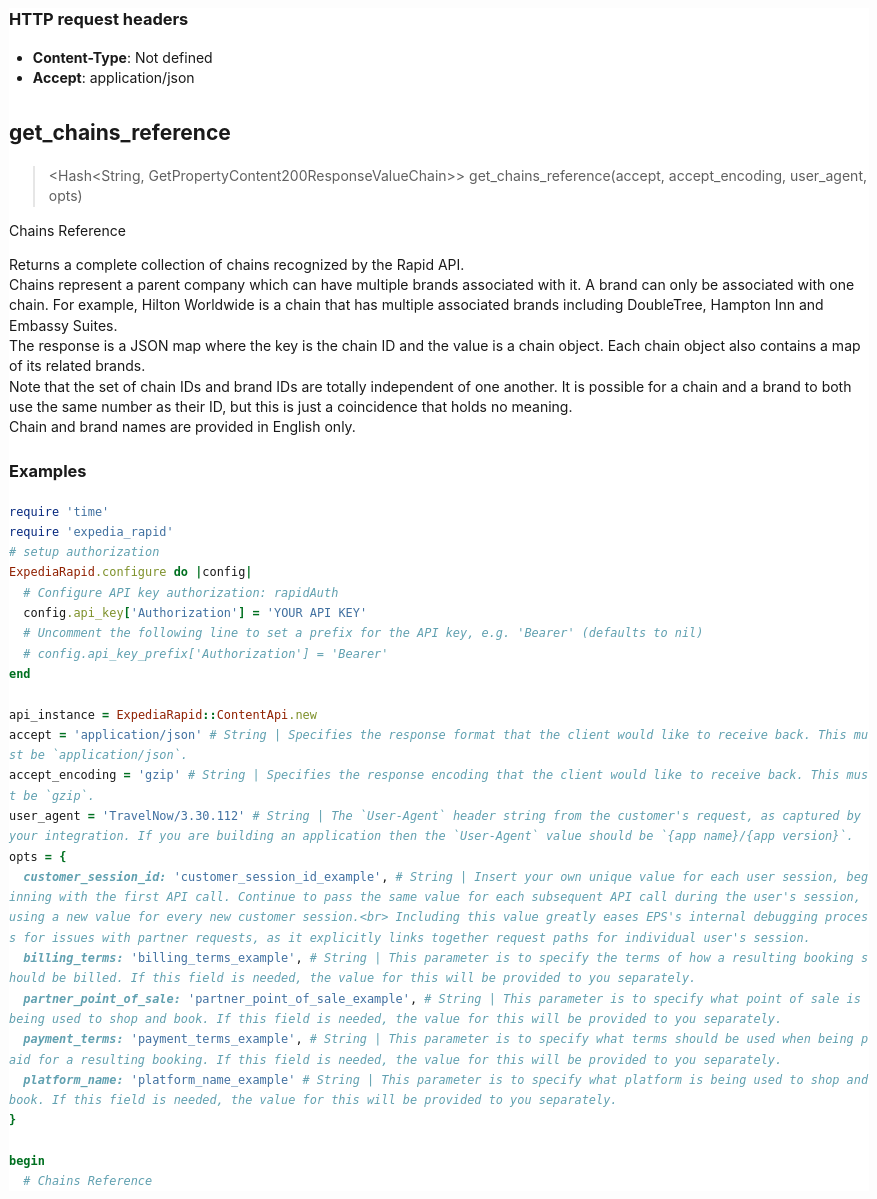 ### HTTP request headers

- **Content-Type**: Not defined
- **Accept**: application/json


## get_chains_reference

> <Hash<String, GetPropertyContent200ResponseValueChain>> get_chains_reference(accept, accept_encoding, user_agent, opts)

Chains Reference

Returns a complete collection of chains recognized by the Rapid API. <br>Chains represent a parent company which can have multiple brands associated with it. A brand can only be associated with one chain. For example, Hilton Worldwide is a chain that has multiple associated brands including DoubleTree, Hampton Inn and Embassy Suites. <br>The response is a JSON map where the key is the chain ID and the value is a chain object. Each chain object also contains a map of its related brands. <br>Note that the set of chain IDs and brand IDs are totally independent of one another. It is possible for a chain and a brand to both use the same number as their ID, but this is just a coincidence that holds no meaning. <br>Chain and brand names are provided in English only. 

### Examples

```ruby
require 'time'
require 'expedia_rapid'
# setup authorization
ExpediaRapid.configure do |config|
  # Configure API key authorization: rapidAuth
  config.api_key['Authorization'] = 'YOUR API KEY'
  # Uncomment the following line to set a prefix for the API key, e.g. 'Bearer' (defaults to nil)
  # config.api_key_prefix['Authorization'] = 'Bearer'
end

api_instance = ExpediaRapid::ContentApi.new
accept = 'application/json' # String | Specifies the response format that the client would like to receive back. This must be `application/json`. 
accept_encoding = 'gzip' # String | Specifies the response encoding that the client would like to receive back. This must be `gzip`. 
user_agent = 'TravelNow/3.30.112' # String | The `User-Agent` header string from the customer's request, as captured by your integration. If you are building an application then the `User-Agent` value should be `{app name}/{app version}`. 
opts = {
  customer_session_id: 'customer_session_id_example', # String | Insert your own unique value for each user session, beginning with the first API call. Continue to pass the same value for each subsequent API call during the user's session, using a new value for every new customer session.<br> Including this value greatly eases EPS's internal debugging process for issues with partner requests, as it explicitly links together request paths for individual user's session. 
  billing_terms: 'billing_terms_example', # String | This parameter is to specify the terms of how a resulting booking should be billed. If this field is needed, the value for this will be provided to you separately. 
  partner_point_of_sale: 'partner_point_of_sale_example', # String | This parameter is to specify what point of sale is being used to shop and book. If this field is needed, the value for this will be provided to you separately. 
  payment_terms: 'payment_terms_example', # String | This parameter is to specify what terms should be used when being paid for a resulting booking. If this field is needed, the value for this will be provided to you separately. 
  platform_name: 'platform_name_example' # String | This parameter is to specify what platform is being used to shop and book. If this field is needed, the value for this will be provided to you separately. 
}

begin
  # Chains Reference
```